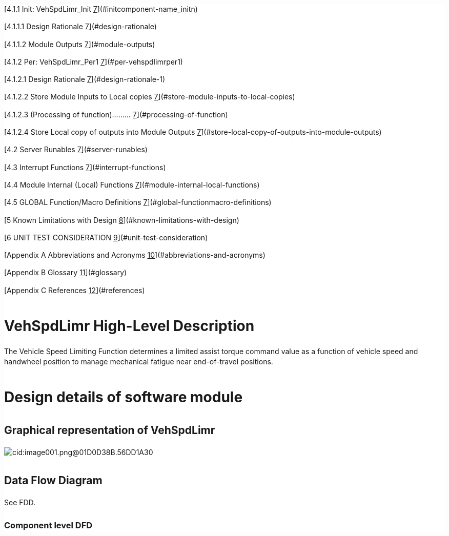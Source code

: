 [4.1.1 Init: VehSpdLimr_Init
[7](#initcomponent-name_initn)](#initcomponent-name_initn)

[4.1.1.1 Design Rationale [7](#design-rationale)](#design-rationale)

[4.1.1.2 Module Outputs [7](#module-outputs)](#module-outputs)

[4.1.2 Per: VehSpdLimr_Per1
[7](#per-vehspdlimrper1)](#per-vehspdlimrper1)

[4.1.2.1 Design Rationale [7](#design-rationale-1)](#design-rationale-1)

[4.1.2.2 Store Module Inputs to Local copies
[7](#store-module-inputs-to-local-copies)](#store-module-inputs-to-local-copies)

[4.1.2.3 (Processing of function)………
[7](#processing-of-function)](#processing-of-function)

[4.1.2.4 Store Local copy of outputs into Module Outputs
[7](#store-local-copy-of-outputs-into-module-outputs)](#store-local-copy-of-outputs-into-module-outputs)

[4.2 Server Runables [7](#server-runables)](#server-runables)

[4.3 Interrupt Functions
[7](#interrupt-functions)](#interrupt-functions)

[4.4 Module Internal (Local) Functions
[7](#module-internal-local-functions)](#module-internal-local-functions)

[4.5 GLOBAL Function/Macro Definitions
[7](#global-functionmacro-definitions)](#global-functionmacro-definitions)

[5 Known Limitations with Design
[8](#known-limitations-with-design)](#known-limitations-with-design)

[6 UNIT TEST CONSIDERATION
[9](#unit-test-consideration)](#unit-test-consideration)

[Appendix A Abbreviations and Acronyms
[10](#abbreviations-and-acronyms)](#abbreviations-and-acronyms)

[Appendix B Glossary [11](#glossary)](#glossary)

[Appendix C References [12](#references)](#references)

# VehSpdLimr High-Level Description

The Vehicle Speed Limiting Function determines a limited assist torque
command value as a function of vehicle speed and handwheel position to
manage mechanical fatigue near end-of-travel positions.

# Design details of software module

## Graphical representation of VehSpdLimr

<img
src="ElectricPowerSteering_Renesas_FORD_T3T6_website/docs/SF016A_VehSpdLimr_Impl/doc/mediax/media/image1.png"
style="width:2.79792in;height:3.52153in"
alt="cid:image001.png@01D0D38B.56DD1A30" />

## Data Flow Diagram

See FDD.

### Component level DFD
